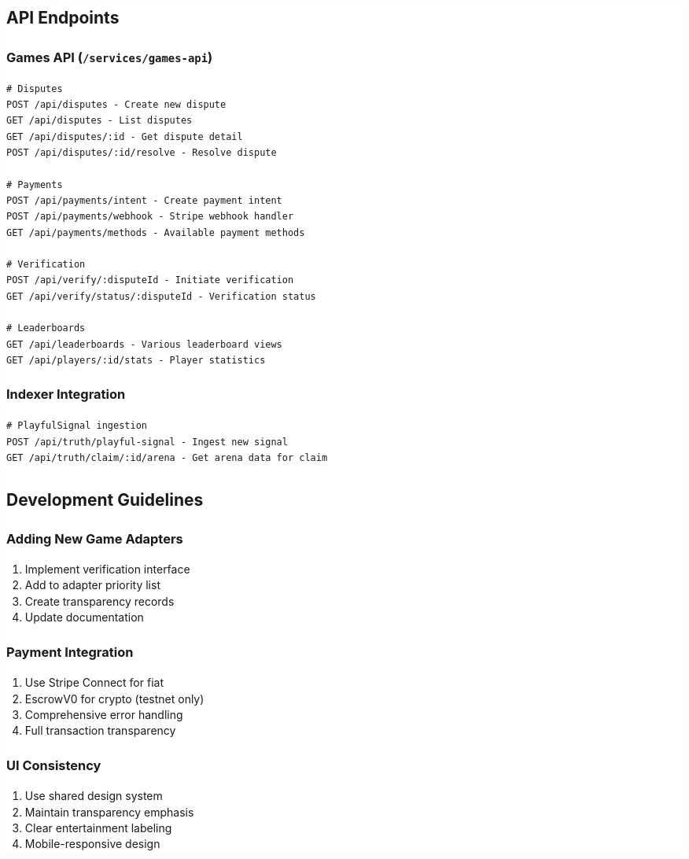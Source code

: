 ## API Endpoints

### Games API (`/services/games-api`)

```http
# Disputes
POST /api/disputes - Create new dispute
GET /api/disputes - List disputes
GET /api/disputes/:id - Get dispute detail
POST /api/disputes/:id/resolve - Resolve dispute

# Payments  
POST /api/payments/intent - Create payment intent
POST /api/payments/webhook - Stripe webhook handler
GET /api/payments/methods - Available payment methods

# Verification
POST /api/verify/:disputeId - Initiate verification
GET /api/verify/status/:disputeId - Verification status

# Leaderboards
GET /api/leaderboards - Various leaderboard views
GET /api/players/:id/stats - Player statistics
```

### Indexer Integration

```http
# PlayfulSignal ingestion
POST /api/truth/playful-signal - Ingest new signal
GET /api/truth/claim/:id/arena - Get arena data for claim
```

## Development Guidelines

### Adding New Game Adapters
1. Implement verification interface
2. Add to adapter priority list
3. Create transparency records
4. Update documentation

### Payment Integration
1. Use Stripe Connect for fiat
2. EscrowV0 for crypto (testnet only)
3. Comprehensive error handling
4. Full transaction transparency

### UI Consistency
1. Use shared design system
2. Maintain transparency emphasis
3. Clear entertainment labeling
4. Mobile-responsive design
